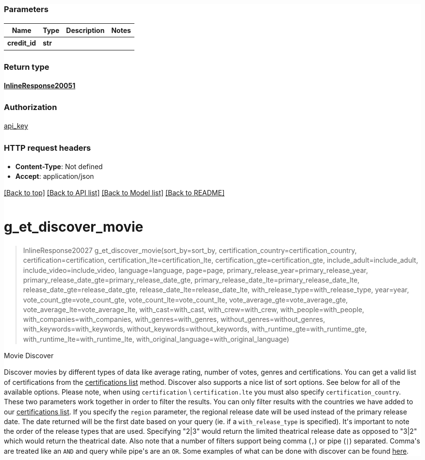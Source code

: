### Parameters

Name | Type | Description  | Notes
------------- | ------------- | ------------- | -------------
 **credit_id** | **str**|  | 

### Return type

[**InlineResponse20051**](InlineResponse20051.md)

### Authorization

[api_key](../README.md#api_key)

### HTTP request headers

 - **Content-Type**: Not defined
 - **Accept**: application/json

[[Back to top]](#) [[Back to API list]](../README.md#documentation-for-api-endpoints) [[Back to Model list]](../README.md#documentation-for-models) [[Back to README]](../README.md)

# **g_et_discover_movie**
> InlineResponse20027 g_et_discover_movie(sort_by=sort_by, certification_country=certification_country, certification=certification, certification_lte=certification_lte, certification_gte=certification_gte, include_adult=include_adult, include_video=include_video, language=language, page=page, primary_release_year=primary_release_year, primary_release_date_gte=primary_release_date_gte, primary_release_date_lte=primary_release_date_lte, release_date_gte=release_date_gte, release_date_lte=release_date_lte, with_release_type=with_release_type, year=year, vote_count_gte=vote_count_gte, vote_count_lte=vote_count_lte, vote_average_gte=vote_average_gte, vote_average_lte=vote_average_lte, with_cast=with_cast, with_crew=with_crew, with_people=with_people, with_companies=with_companies, with_genres=with_genres, without_genres=without_genres, with_keywords=with_keywords, without_keywords=without_keywords, with_runtime_gte=with_runtime_gte, with_runtime_lte=with_runtime_lte, with_original_language=with_original_language)

Movie Discover

Discover movies by different types of data like average rating, number of votes, genres and certifications. You can get a valid list of certifications from the [certifications list](#endpoint:faFKjuKG2HnwexAWM) method.  Discover also supports a nice list of sort options. See below for all of the available options.  Please note, when using `certification` \\ `certification.lte` you must also specify `certification_country`. These two parameters work together in order to filter the results. You can only filter results with the countries we have added to our [certifications list](#endpoint:faFKjuKG2HnwexAWM).  If you specify the `region` parameter, the regional release date will be used instead of the primary release date. The date returned will be the first date based on your query (ie. if a `with_release_type` is specified). It's important to note the order of the release types that are used. Specifying \"2|3\" would return the limited theatrical release date as opposed to \"3|2\" which would return the theatrical date.  Also note that a number of filters support being comma (`,`) or pipe (`|`) separated. Comma's are treated like an `AND` and query while pipe's are an `OR`.   Some examples of what can be done with discover can be found [here](https://www.themoviedb.org/documentation/api/discover).
